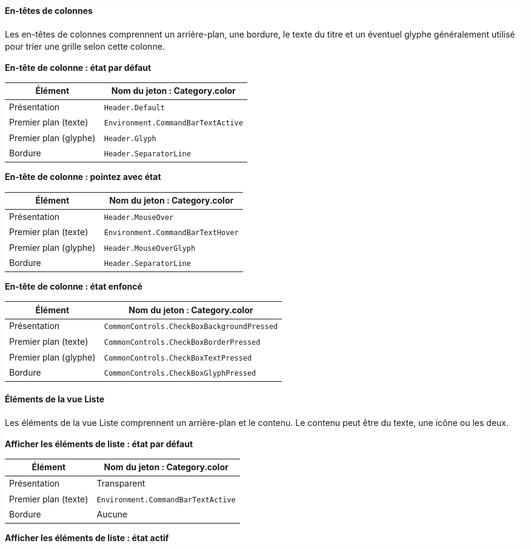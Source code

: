 #### <a name="column-headers"></a>En-têtes de colonnes  
Les en-têtes de colonnes comprennent un arrière-plan, une bordure, le texte du titre et un éventuel glyphe généralement utilisé pour trier une grille selon cette colonne.  

**En-tête de colonne : état par défaut**

| Élément | Nom du jeton : Category.color |
| --- | --- |
| Présentation | `Header.Default` |
| Premier plan (texte) | `Environment.CommandBarTextActive` |
| Premier plan (glyphe) | `Header.Glyph` |
| Bordure | `Header.SeparatorLine` |

**En-tête de colonne : pointez avec état**

| Élément | Nom du jeton : Category.color |
| --- | --- |
| Présentation | `Header.MouseOver` |
| Premier plan (texte) | `Environment.CommandBarTextHover` |
| Premier plan (glyphe) | `Header.MouseOverGlyph` |
| Bordure | `Header.SeparatorLine` |

**En-tête de colonne : état enfoncé**

| Élément | Nom du jeton : Category.color |
| --- | --- |
| Présentation | `CommonControls.CheckBoxBackgroundPressed` |
| Premier plan (texte) | `CommonControls.CheckBoxBorderPressed` |
| Premier plan (glyphe) | `CommonControls.CheckBoxTextPressed` |
| Bordure | `CommonControls.CheckBoxGlyphPressed` |

#### <a name="list-view-items"></a>Éléments de la vue Liste  
 Les éléments de la vue Liste comprennent un arrière-plan et le contenu. Le contenu peut être du texte, une icône ou les deux.  

**Afficher les éléments de liste : état par défaut**

| Élément | Nom du jeton : Category.color |
| --- | --- |
| Présentation | Transparent |
| Premier plan (texte) | `Environment.CommandBarTextActive` |
| Bordure | Aucune |

**Afficher les éléments de liste : état actif**
